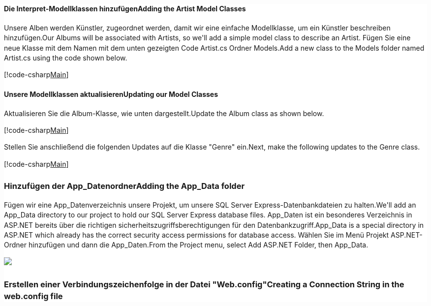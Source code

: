 #### <a name="adding-the-artist-model-classes"></a><span data-ttu-id="65cfc-122">Die Interpret-Modellklassen hinzufügen</span><span class="sxs-lookup"><span data-stu-id="65cfc-122">Adding the Artist Model Classes</span></span>

<span data-ttu-id="65cfc-123">Unsere Alben werden Künstler, zugeordnet werden, damit wir eine einfache Modellklasse, um ein Künstler beschreiben hinzufügen.</span><span class="sxs-lookup"><span data-stu-id="65cfc-123">Our Albums will be associated with Artists, so we'll add a simple model class to describe an Artist.</span></span> <span data-ttu-id="65cfc-124">Fügen Sie eine neue Klasse mit dem Namen mit dem unten gezeigten Code Artist.cs Ordner Models.</span><span class="sxs-lookup"><span data-stu-id="65cfc-124">Add a new class to the Models folder named Artist.cs using the code shown below.</span></span>

[!code-csharp[Main](mvc-music-store-part-4/samples/sample1.cs)]

#### <a name="updating-our-model-classes"></a><span data-ttu-id="65cfc-125">Unsere Modellklassen aktualisieren</span><span class="sxs-lookup"><span data-stu-id="65cfc-125">Updating our Model Classes</span></span>

<span data-ttu-id="65cfc-126">Aktualisieren Sie die Album-Klasse, wie unten dargestellt.</span><span class="sxs-lookup"><span data-stu-id="65cfc-126">Update the Album class as shown below.</span></span>

[!code-csharp[Main](mvc-music-store-part-4/samples/sample2.cs)]

<span data-ttu-id="65cfc-127">Stellen Sie anschließend die folgenden Updates auf die Klasse "Genre" ein.</span><span class="sxs-lookup"><span data-stu-id="65cfc-127">Next, make the following updates to the Genre class.</span></span>

[!code-csharp[Main](mvc-music-store-part-4/samples/sample3.cs)]

### <a name="adding-the-appdata-folder"></a><span data-ttu-id="65cfc-128">Hinzufügen der App\_Datenordner</span><span class="sxs-lookup"><span data-stu-id="65cfc-128">Adding the App\_Data folder</span></span>

<span data-ttu-id="65cfc-129">Fügen wir eine App\_Datenverzeichnis unsere Projekt, um unsere SQL Server Express-Datenbankdateien zu halten.</span><span class="sxs-lookup"><span data-stu-id="65cfc-129">We'll add an App\_Data directory to our project to hold our SQL Server Express database files.</span></span> <span data-ttu-id="65cfc-130">App\_Daten ist ein besonderes Verzeichnis in ASP.NET bereits über die richtigen sicherheitszugriffsberechtigungen für den Datenbankzugriff.</span><span class="sxs-lookup"><span data-stu-id="65cfc-130">App\_Data is a special directory in ASP.NET which already has the correct security access permissions for database access.</span></span> <span data-ttu-id="65cfc-131">Wählen Sie im Menü Projekt ASP.NET-Ordner hinzufügen und dann die App\_Daten.</span><span class="sxs-lookup"><span data-stu-id="65cfc-131">From the Project menu, select Add ASP.NET Folder, then App\_Data.</span></span>

![](mvc-music-store-part-4/_static/image1.png)

### <a name="creating-a-connection-string-in-the-webconfig-file"></a><span data-ttu-id="65cfc-132">Erstellen einer Verbindungszeichenfolge in der Datei "Web.config"</span><span class="sxs-lookup"><span data-stu-id="65cfc-132">Creating a Connection String in the web.config file</span></span>
